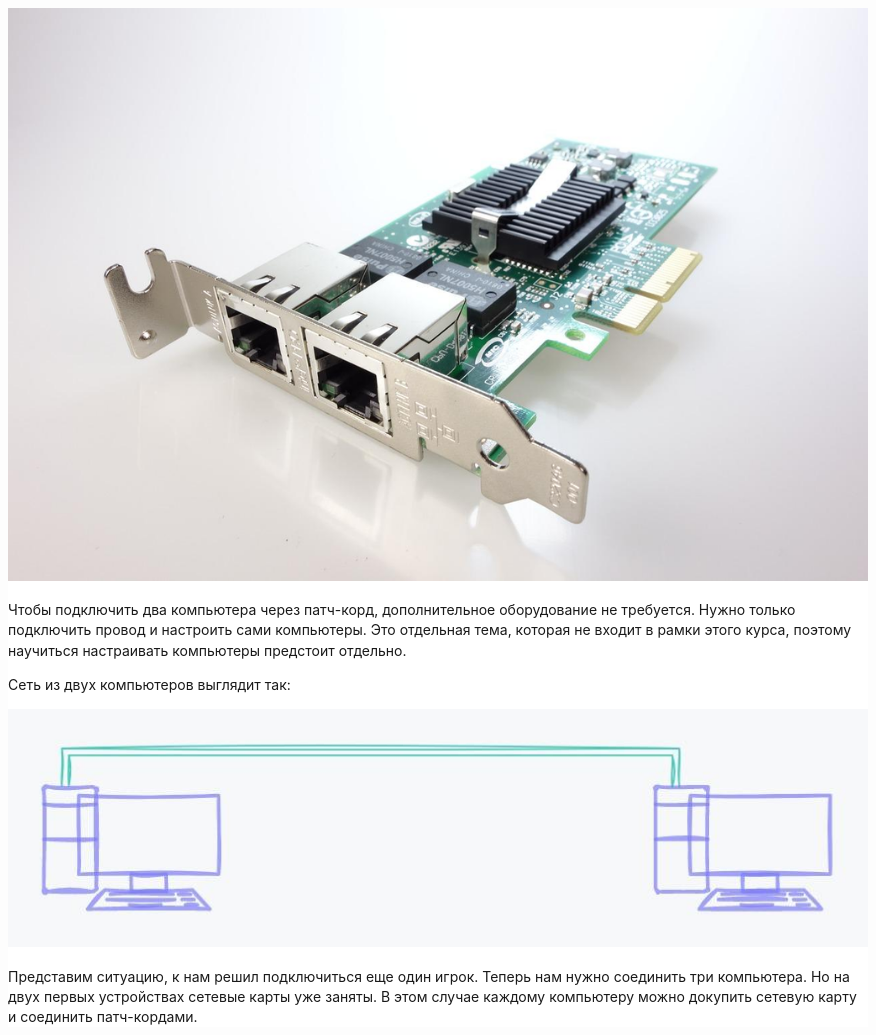 ![](../images/intro_to_internet/image_2_2.jpeg)

Чтобы подключить два компьютера через патч-корд, дополнительное оборудование не требуется. Нужно только подключить провод и настроить сами компьютеры. Это отдельная тема, которая не входит в рамки этого курса, поэтому научиться настраивать компьютеры предстоит отдельно.

Сеть из двух компьютеров выглядит так:

![](../images/intro_to_internet/image_2_3.jpeg)

Представим ситуацию, к нам решил подключиться еще один игрок. Теперь нам нужно соединить три компьютера. Но на двух первых устройствах сетевые карты уже заняты. В этом случае каждому компьютеру можно докупить сетевую карту и соединить патч-кордами.
